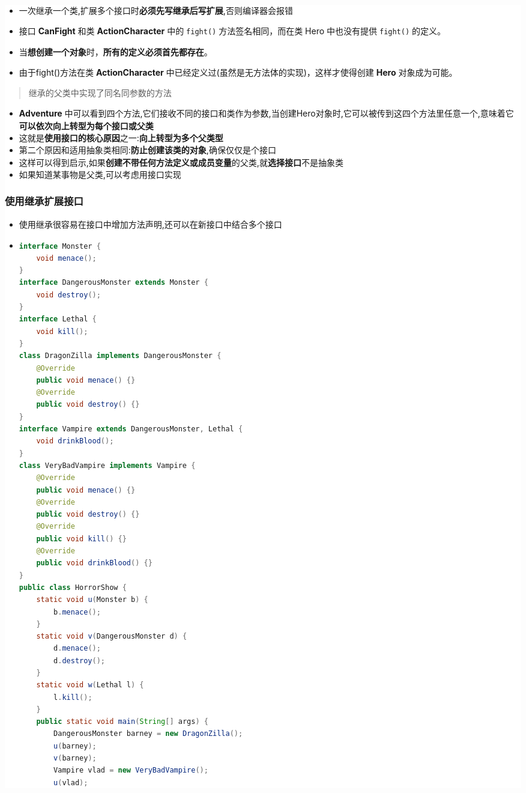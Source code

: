 - 一次继承一个类,扩展多个接口时**必须先写继承后写扩展**,否则编译器会报错

- 接口 **CanFight** 和类 **ActionCharacter** 中的 `fight()` 方法签名相同，而在类 Hero 中也没有提供 `fight()` 的定义。

- 当**想创建一个对象**时，**所有的定义必须首先都存在**。

- 由于fight()方法在类 **ActionCharacter** 中已经定义过(虽然是无方法体的实现)，这样才使得创建 **Hero** 对象成为可能。

> 继承的父类中实现了同名同参数的方法

- **Adventure** 中可以看到四个方法,它们接收不同的接口和类作为参数,当创建Hero对象时,它可以被传到这四个方法里任意一个,意味着它**可以依次向上转型为每个接口或父类**
- 这就是**使用接口的核心原因**之一:**向上转型为多个父类型**
- 第二个原因和适用抽象类相同:**防止创建该类的对象**,确保仅仅是个接口
- 这样可以得到启示,如果**创建不带任何方法定义或成员变量**的父类,就**选择接口**不是抽象类
- 如果知道某事物是父类,可以考虑用接口实现

### 使用继承扩展接口

- 使用继承很容易在接口中增加方法声明,还可以在新接口中结合多个接口

- ```java
  interface Monster {
      void menace();
  }
  interface DangerousMonster extends Monster {
      void destroy();
  }
  interface Lethal {
      void kill();
  }
  class DragonZilla implements DangerousMonster {
      @Override
      public void menace() {}
      @Override
      public void destroy() {}
  }
  interface Vampire extends DangerousMonster, Lethal {
      void drinkBlood();
  }
  class VeryBadVampire implements Vampire {
      @Override
      public void menace() {}
      @Override
      public void destroy() {}
      @Override
      public void kill() {}
      @Override
      public void drinkBlood() {}
  }
  public class HorrorShow {
      static void u(Monster b) {
          b.menace();
      }
      static void v(DangerousMonster d) {
          d.menace();
          d.destroy();
      }
      static void w(Lethal l) {
          l.kill();
      }
      public static void main(String[] args) {
          DangerousMonster barney = new DragonZilla();
          u(barney);
          v(barney);
          Vampire vlad = new VeryBadVampire();
          u(vlad);